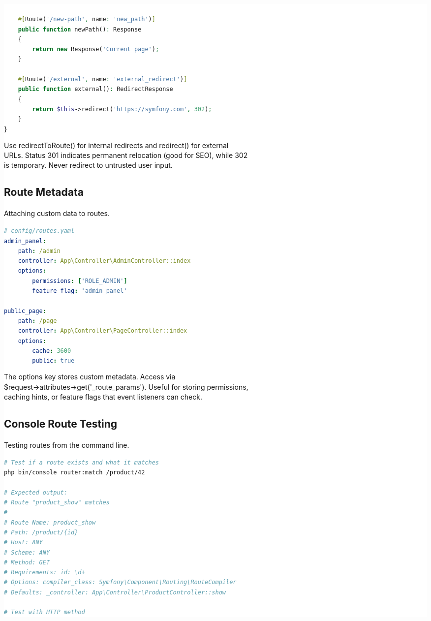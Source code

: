 ```php

    #[Route('/new-path', name: 'new_path')]
    public function newPath(): Response
    {
        return new Response('Current page');
    }

    #[Route('/external', name: 'external_redirect')]
    public function external(): RedirectResponse
    {
        return $this->redirect('https://symfony.com', 302);
    }
}
```

Use redirectToRoute() for internal redirects and redirect() for external  
URLs. Status 301 indicates permanent relocation (good for SEO), while 302  
is temporary. Never redirect to untrusted user input.  

## Route Metadata

Attaching custom data to routes.  

```yaml
# config/routes.yaml
admin_panel:
    path: /admin
    controller: App\Controller\AdminController::index
    options:
        permissions: ['ROLE_ADMIN']
        feature_flag: 'admin_panel'

public_page:
    path: /page
    controller: App\Controller\PageController::index
    options:
        cache: 3600
        public: true
```

The options key stores custom metadata. Access via  
$request->attributes->get('_route_params'). Useful for storing permissions,  
caching hints, or feature flags that event listeners can check.  

## Console Route Testing

Testing routes from the command line.  

```bash
# Test if a route exists and what it matches
php bin/console router:match /product/42

# Expected output:
# Route "product_show" matches
# 
# Route Name: product_show
# Path: /product/{id}
# Host: ANY
# Scheme: ANY
# Method: GET
# Requirements: id: \d+
# Options: compiler_class: Symfony\Component\Routing\RouteCompiler
# Defaults: _controller: App\Controller\ProductController::show

# Test with HTTP method
```